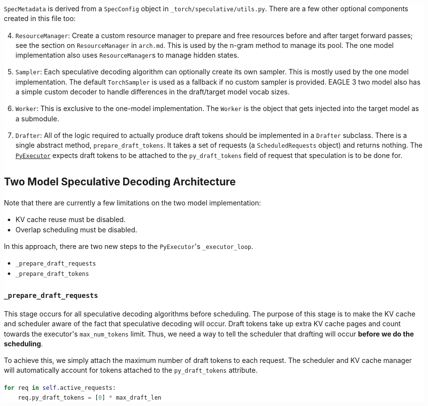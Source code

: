 `SpecMetadata` is derived from a `SpecConfig` object in `_torch/speculative/utils.py`. There are a few other optional components created in
this file too:

4. `ResourceManager`: Create a custom resource manager to prepare and free resources before and after target forward passes; see
the section on `ResourceManager` in `arch.md`. This is used by the n-gram method to manage its pool. The one model implementation also uses
`ResourceManager`s to manage hidden states.

5. `Sampler`: Each speculative decoding algorithm can optionally create its own sampler. This is mostly used by the one model implementation.
The default `TorchSampler` is used as a fallback if no custom sampler is provided. EAGLE 3 two model also has a simple custom decoder to handle
differences in the draft/target model vocab sizes.

6. `Worker`: This is exclusive to the one-model implementation. The `Worker` is the object that gets injected into the target model as a
submodule.

7. `Drafter`: All of the logic required to actually produce draft tokens should be implemented in a `Drafter` subclass. There is a single
abstract method, `prepare_draft_tokens`. It takes a set of requests (a `ScheduledRequests` object) and returns nothing. The [`PyExecutor`](https://github.com/NVIDIA/TensorRT-LLM/blob/main/tensorrt_llm/_torch/pyexecutor/py_executor.py#L162) expects
draft tokens to be attached to the `py_draft_tokens` field of request that speculation is to be done for.

## Two Model Speculative Decoding Architecture

Note that there are currently a few limitations on the two model implementation:
* KV cache reuse must be disabled.
* Overlap scheduling must be disabled.

In this approach, there are two new steps to the `PyExecutor`'s `_executor_loop`.
* `_prepare_draft_requests`
* `_prepare_draft_tokens`

### `_prepare_draft_requests`

This stage occurs for all speculative decoding algorithms before scheduling. The purpose
of this stage is to make the KV cache and scheduler aware of the fact that speculative decoding
will occur. Draft tokens take up extra KV cache pages and count towards the executor's
`max_num_tokens` limit. Thus, we need a way to tell the scheduler that drafting will occur
**before we do the scheduling**.

To achieve this, we simply attach the maximum number of draft tokens to each request. The
scheduler and KV cache manager will automatically account for tokens attached to the
`py_draft_tokens` attribute.

```python
for req in self.active_requests:
    req.py_draft_tokens = [0] * max_draft_len
```
